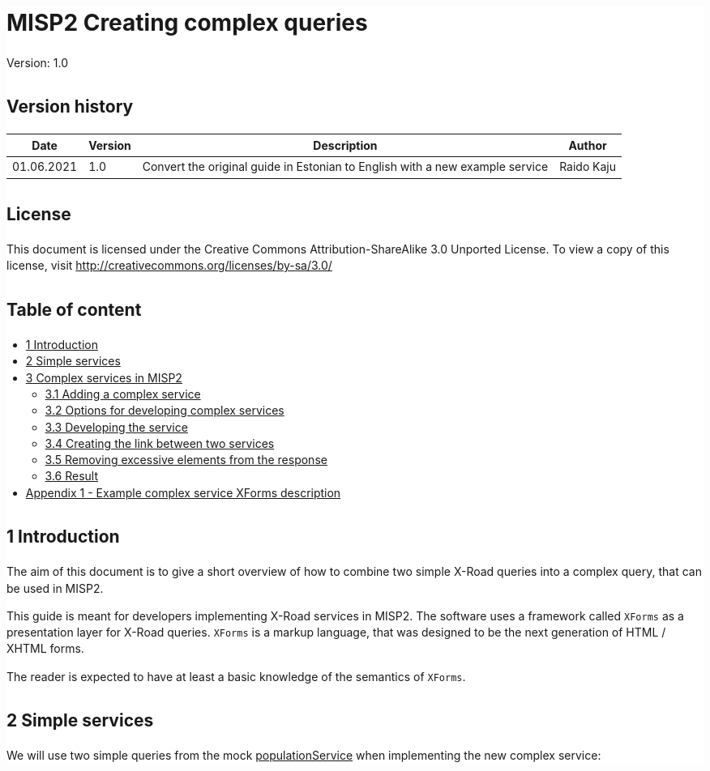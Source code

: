 # MISP2 Creating complex queries

Version: 1.0

## Version history 

 Date       | Version | Description                                                                  | Author
 ---------- | ------- | ---------------------------------------------------------------------------- | --------------------
 01.06.2021 | 1.0     | Convert the original guide in Estonian to English with a new example service | Raido Kaju

## License 

This document is licensed under the Creative Commons Attribution-ShareAlike 3.0 Unported License.
To view a copy of this license, visit <http://creativecommons.org/licenses/by-sa/3.0/>

## Table of content 

* [1 Introduction](#1-introduction)
* [2 Simple services](#2-simple-services)
* [3 Complex services in MISP2](#3-complex-services-in-misp2)
  * [3.1 Adding a complex service](#31-adding-a-complex-service)
  * [3.2 Options for developing complex services](#32-options-for-developing-complex-services)
  * [3.3 Developing the service](#33-developing-the-service)
  * [3.4 Creating the link between two services](#34-creating-the-link-between-two-services)
  * [3.5 Removing excessive elements from the response](#35-removing-excessive-elements-from-the-response)
  * [3.6 Result](#36-result)
* [Appendix 1 - Example complex service XForms description](#appendix-1---example-complex-service-xforms-description)

## 1 Introduction

The aim of this document is to give a short overview of how to combine two
simple X-Road queries into a complex query, that can be used in MISP2.

This guide is meant for developers implementing X-Road services in MISP2. The
software uses a framework called `XForms` as a presentation layer for X-Road
queries. `XForms` is a markup language, that was designed to be the next
generation of HTML / XHTML forms.

The reader is expected to have at least a basic knowledge of the semantics of
`XForms`.

## 2 Simple services

We will use two simple queries from the mock
[populationService](./complex-sample.wsdl) when implementing the new complex
service:

